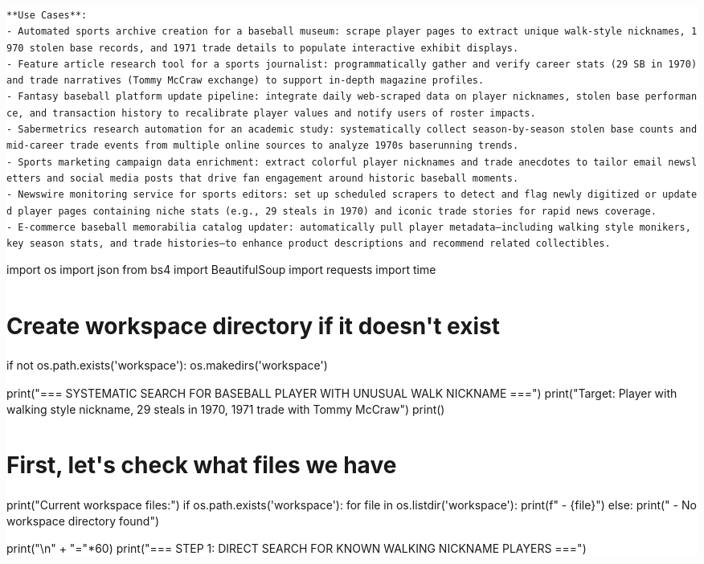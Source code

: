```
**Use Cases**:
- Automated sports archive creation for a baseball museum: scrape player pages to extract unique walk-style nicknames, 1970 stolen base records, and 1971 trade details to populate interactive exhibit displays.
- Feature article research tool for a sports journalist: programmatically gather and verify career stats (29 SB in 1970) and trade narratives (Tommy McCraw exchange) to support in-depth magazine profiles.
- Fantasy baseball platform update pipeline: integrate daily web-scraped data on player nicknames, stolen base performance, and transaction history to recalibrate player values and notify users of roster impacts.
- Sabermetrics research automation for an academic study: systematically collect season-by-season stolen base counts and mid-career trade events from multiple online sources to analyze 1970s baserunning trends.
- Sports marketing campaign data enrichment: extract colorful player nicknames and trade anecdotes to tailor email newsletters and social media posts that drive fan engagement around historic baseball moments.
- Newswire monitoring service for sports editors: set up scheduled scrapers to detect and flag newly digitized or updated player pages containing niche stats (e.g., 29 steals in 1970) and iconic trade stories for rapid news coverage.
- E-commerce baseball memorabilia catalog updater: automatically pull player metadata—including walking style monikers, key season stats, and trade histories—to enhance product descriptions and recommend related collectibles.

```
import os
import json
from bs4 import BeautifulSoup
import requests
import time

# Create workspace directory if it doesn't exist
if not os.path.exists('workspace'):
    os.makedirs('workspace')

print("=== SYSTEMATIC SEARCH FOR BASEBALL PLAYER WITH UNUSUAL WALK NICKNAME ===")
print("Target: Player with walking style nickname, 29 steals in 1970, 1971 trade with Tommy McCraw")
print()

# First, let's check what files we have
print("Current workspace files:")
if os.path.exists('workspace'):
    for file in os.listdir('workspace'):
        print(f"  - {file}")
else:
    print("  - No workspace directory found")

print("\n" + "="*60)
print("=== STEP 1: DIRECT SEARCH FOR KNOWN WALKING NICKNAME PLAYERS ===")
